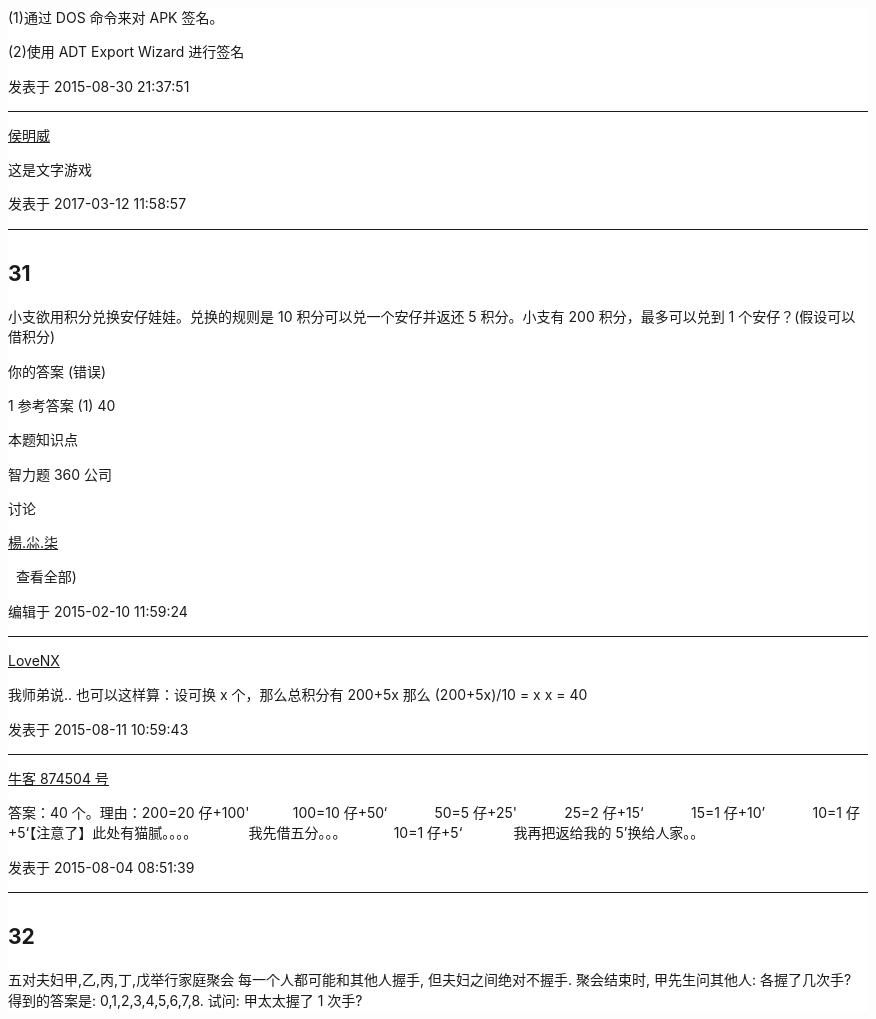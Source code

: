 (1)通过 DOS 命令来对 APK 签名。

(2)使用 ADT Export Wizard 进行签名

发表于 2015-08-30 21:37:51

* * *

[侯明威](https://www.nowcoder.com/profile/2221040)

这是文字游戏

发表于 2017-03-12 11:58:57

* * *

## 31

小支欲用积分兑换安仔娃娃。兑换的规则是 10 积分可以兑一个安仔并返还 5 积分。小支有 200 积分，最多可以兑到 1 个安仔？(假设可以借积分)

你的答案 (错误)

1 参考答案 (1) 40

本题知识点

智力题 360 公司

讨论

[楊.尛.柒](https://www.nowcoder.com/profile/602583)

  查看全部)

编辑于 2015-02-10 11:59:24

* * *

[LoveNX](https://www.nowcoder.com/profile/988784)

我师弟说.. 也可以这样算：设可换 x 个，那么总积分有 200+5x
那么 (200+5x)/10 = x
x = 40 

发表于 2015-08-11 10:59:43

* * *

[牛客 874504 号](https://www.nowcoder.com/profile/874504)

答案：40 个。理由：200=20 仔+100'           100=10 仔+50‘            50=5 仔+25'            25=2 仔+15‘            15=1 仔+10’            10=1 仔+5‘【注意了】此处有猫腻。。。。             我先借五分。。。            10=1 仔+5‘             我再把返给我的 5’换给人家。。

发表于 2015-08-04 08:51:39

* * *

## 32

五对夫妇甲,乙,丙,丁,戊举行家庭聚会 每一个人都可能和其他人握手, 但夫妇之间绝对不握手. 聚会结束时, 甲先生问其他人: 各握了几次手? 得到的答案是: 0,1,2,3,4,5,6,7,8\. 试问: 甲太太握了 1 次手?
